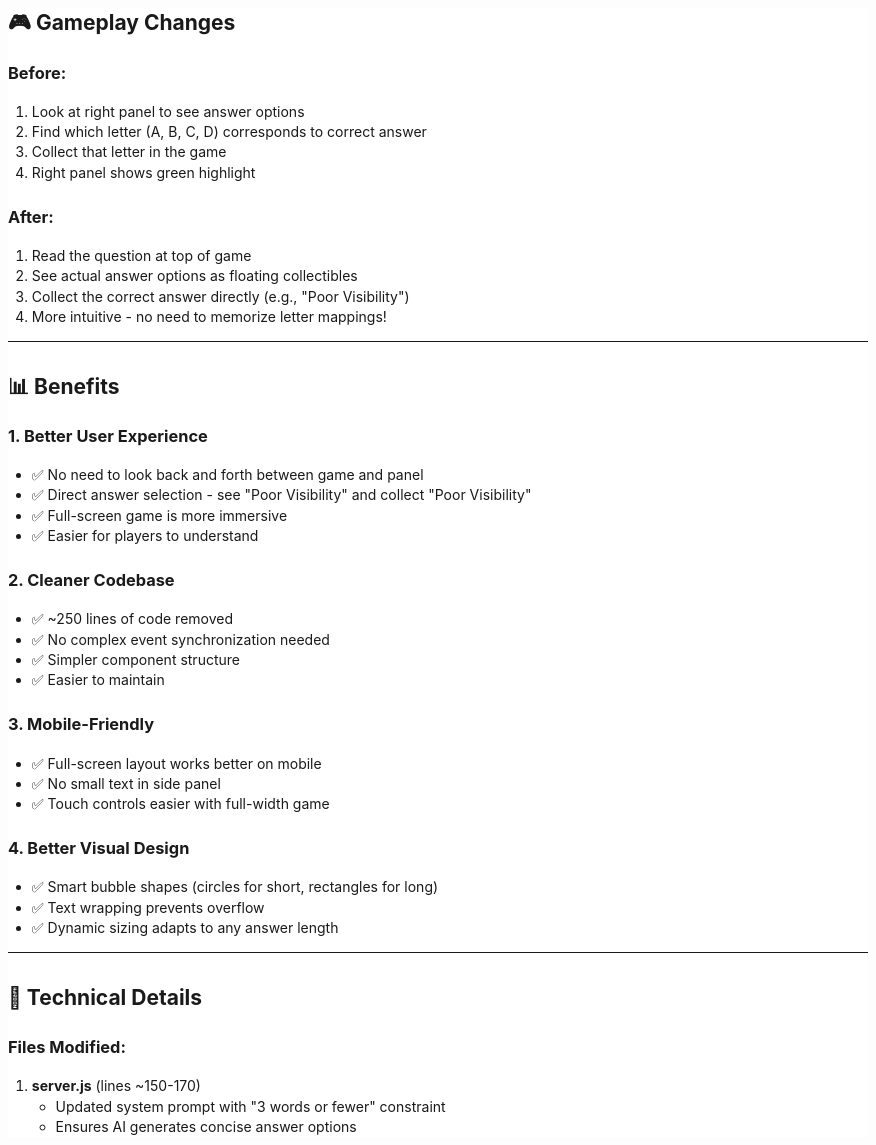 
## 🎮 Gameplay Changes

### **Before:**
1. Look at right panel to see answer options
2. Find which letter (A, B, C, D) corresponds to correct answer
3. Collect that letter in the game
4. Right panel shows green highlight

### **After:**
1. Read the question at top of game
2. See actual answer options as floating collectibles
3. Collect the correct answer directly (e.g., "Poor Visibility")
4. More intuitive - no need to memorize letter mappings!

---

## 📊 Benefits

### **1. Better User Experience**
- ✅ No need to look back and forth between game and panel
- ✅ Direct answer selection - see "Poor Visibility" and collect "Poor Visibility"
- ✅ Full-screen game is more immersive
- ✅ Easier for players to understand

### **2. Cleaner Codebase**
- ✅ ~250 lines of code removed
- ✅ No complex event synchronization needed
- ✅ Simpler component structure
- ✅ Easier to maintain

### **3. Mobile-Friendly**
- ✅ Full-screen layout works better on mobile
- ✅ No small text in side panel
- ✅ Touch controls easier with full-width game

### **4. Better Visual Design**
- ✅ Smart bubble shapes (circles for short, rectangles for long)
- ✅ Text wrapping prevents overflow
- ✅ Dynamic sizing adapts to any answer length

---

## 🔧 Technical Details

### **Files Modified:**

1. **server.js** (lines ~150-170)
   - Updated system prompt with "3 words or fewer" constraint
   - Ensures AI generates concise answer options
